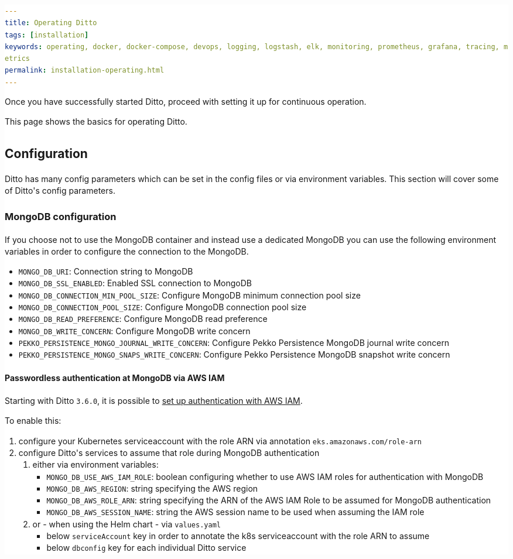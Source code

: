 ```yaml
---
title: Operating Ditto
tags: [installation]
keywords: operating, docker, docker-compose, devops, logging, logstash, elk, monitoring, prometheus, grafana, tracing, metrics
permalink: installation-operating.html
---
```


[pubsubmediator]: https://pekko.apache.org/docs/pekko/current/distributed-pub-sub.html

Once you have successfully started Ditto, proceed with setting it up for continuous operation.

This page shows the basics for operating Ditto.

## Configuration

Ditto has many config parameters which can be set in the config files or via environment variables.
This section will cover some of Ditto's config parameters.

### MongoDB configuration
If you choose not to use the MongoDB container and instead use a dedicated MongoDB you can use
the following environment variables in order to configure the connection to the MongoDB.

* `MONGO_DB_URI`: Connection string to MongoDB
* `MONGO_DB_SSL_ENABLED`: Enabled SSL connection to MongoDB
* `MONGO_DB_CONNECTION_MIN_POOL_SIZE`: Configure MongoDB minimum connection pool size
* `MONGO_DB_CONNECTION_POOL_SIZE`: Configure MongoDB connection pool size
* `MONGO_DB_READ_PREFERENCE`: Configure MongoDB read preference
* `MONGO_DB_WRITE_CONCERN`: Configure MongoDB write concern
* `PEKKO_PERSISTENCE_MONGO_JOURNAL_WRITE_CONCERN`: Configure Pekko Persistence MongoDB journal write concern
* `PEKKO_PERSISTENCE_MONGO_SNAPS_WRITE_CONCERN`: Configure Pekko Persistence MongoDB snapshot write concern

#### Passwordless authentication at MongoDB via AWS IAM

Starting with Ditto `3.6.0`, it is possible to [set up authentication with AWS IAM](https://www.mongodb.com/docs/atlas/security/aws-iam-authentication/).

To enable this:
1. configure your Kubernetes serviceaccount with the role ARN via annotation `eks.amazonaws.com/role-arn`
2. configure Ditto's services to assume that role during MongoDB authentication
   1. either via environment variables: 
      * `MONGO_DB_USE_AWS_IAM_ROLE`: boolean configuring whether to use AWS IAM roles for authentication with MongoDB
      * `MONGO_DB_AWS_REGION`: string specifying the AWS region
      * `MONGO_DB_AWS_ROLE_ARN`: string specifying the ARN of the AWS IAM Role to be assumed for MongoDB authentication
      * `MONGO_DB_AWS_SESSION_NAME`: string the AWS session name to be used when assuming the IAM role
   2. or - when using the Helm chart - via `values.yaml`
      * below `serviceAccount` key in order to annotate the k8s serviceaccount with the role ARN to assume
      * below `dbconfig` key for each individual Ditto service
